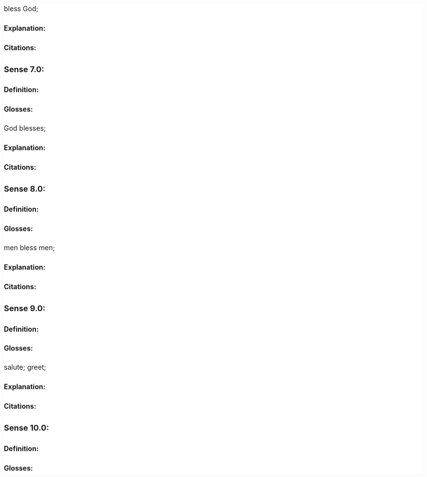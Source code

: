 bless God; 

#### Explanation:

#### Citations:



### Sense 7.0:

#### Definition:

#### Glosses:

God blesses; 

#### Explanation:

#### Citations:



### Sense 8.0:

#### Definition:

#### Glosses:

men bless men; 

#### Explanation:

#### Citations:



### Sense 9.0:

#### Definition:

#### Glosses:

salute; greet; 

#### Explanation:

#### Citations:



### Sense 10.0:

#### Definition:

#### Glosses:
